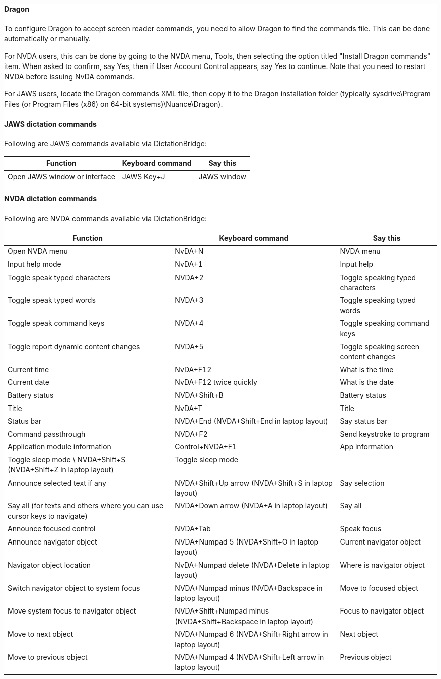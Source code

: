 #### Dragon

To configure Dragon to accept screen reader commands, you need to allow Dragon to find the commands file. This can be done automatically or manually.

For NVDA users, this can be done by going to the NVDA menu, Tools, then selecting the option titled "Install Dragon commands" item. When asked to confirm, say Yes, then if User Account Control appears, say Yes to continue. Note that you need to restart NVDA before issuing NvDA commands.

For JAWS users, locate the Dragon commands XML file, then copy it to the Dragon installation folder (typically sysdrive\Program Files (or Program Files (x86) on 64-bit systems)\Nuance\Dragon).

#### JAWS dictation commands

Following are JAWS commands available via DictationBridge:

| Function | Keyboard command | Say this |
| ------ | ------- | ------- |
| Open JAWS window or interface | JAWS Key+J | JAWS window |

#### NVDA dictation commands

Following are NVDA commands available via DictationBridge:

| Function | Keyboard command | Say this |
| ------ | ------- | ------- |
| Open NVDA menu | NvDA+N | NVDA menu |
| Input help mode | NvDA+1 | Input help|
| Toggle speak typed characters | NVDA+2 | Toggle speaking typed characters |
| Toggle speak typed words | NVDA+3 | Toggle speaking typed words |
| Toggle speak command keys | NVDA+4 | Toggle speaking command keys |
| Toggle report dynamic content changes | NVDA+5 | Toggle speaking screen content changes |
| Current time | NvDA+F12 | What is the time |
| Current date | NvDA+F12 twice quickly | What is the date |
| Battery status | NVDA+Shift+B | Battery status |
| Title | NvDA+T | Title |
| Status bar | NVDA+End (NVDA+Shift+End in laptop layout) | Say status bar |
| Command passthrough | NVDA+F2 | Send keystroke to program |
| Application module information | Control+NVDA+F1 | App information |
| Toggle sleep mode \ NVDA+Shift+S (NVDA+Shift+Z in laptop layout) | Toggle sleep mode |
| Announce selected text if any | NVDA+Shift+Up arrow (NVDA+Shift+S in laptop layout) | Say selection |
| Say all (for texts and others where you can use cursor keys to navigate) | NVDA+Down arrow (NVDA+A in laptop layout) | Say all |
| Announce focused control | NVDA+Tab | Speak focus |
| Announce navigator object | NVDA+Numpad 5 (NVDA+Shift+O in laptop layout) | Current navigator object |
| Navigator object location | NvDA+Numpad delete (NVDA+Delete in laptop layout) | Where is navigator object |
| Switch navigator object to system focus | NVDA+Numpad minus (NVDA+Backspace in laptop layout) | Move to focused object |
| Move system focus to navigator object | NVDA+Shift+Numpad minus (NVDA+Shift+Backspace in laptop layout) | Focus to navigator object |
| Move to next object | NVDA+Numpad 6 (NVDA+Shift+Right arrow in laptop layout) | Next object |
| Move to previous object | NVDA+Numpad 4 (NVDA+Shift+Left arrow in laptop layout) | Previous object |